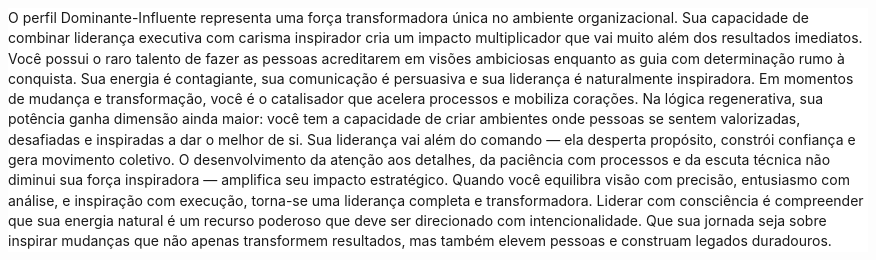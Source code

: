O perfil Dominante-Influente representa uma força transformadora única no ambiente organizacional. Sua capacidade de combinar liderança executiva com carisma inspirador cria um impacto multiplicador que vai muito além dos resultados imediatos. Você possui o raro talento de fazer as pessoas acreditarem em visões ambiciosas enquanto as guia com determinação rumo à conquista. Sua energia é contagiante, sua comunicação é persuasiva e sua liderança é naturalmente inspiradora. Em momentos de mudança e transformação, você é o catalisador que acelera processos e mobiliza corações. Na lógica regenerativa, sua potência ganha dimensão ainda maior: você tem a capacidade de criar ambientes onde pessoas se sentem valorizadas, desafiadas e inspiradas a dar o melhor de si. Sua liderança vai além do comando — ela desperta propósito, constrói confiança e gera movimento coletivo. O desenvolvimento da atenção aos detalhes, da paciência com processos e da escuta técnica não diminui sua força inspiradora — amplifica seu impacto estratégico. Quando você equilibra visão com precisão, entusiasmo com análise, e inspiração com execução, torna-se uma liderança completa e transformadora. Liderar com consciência é compreender que sua energia natural é um recurso poderoso que deve ser direcionado com intencionalidade. Que sua jornada seja sobre inspirar mudanças que não apenas transformem resultados, mas também elevem pessoas e construam legados duradouros.

</DI>
